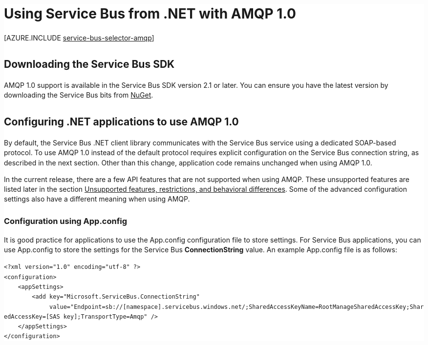 <properties 
    pageTitle="Service Bus with .NET and AMQP 1.0 | Microsoft Azure"
    description="Using Service Bus from .NET with AMQP"
    services="service-bus-messaging,service-bus"
    documentationCenter="na"
    authors="sethmanheim"
    manager="timlt"
    editor="" /> 
<tags 
    ms.service="service-bus-messaging"
    ms.devlang="na"
    ms.topic="article"
    ms.tgt_pltfrm="na"
    ms.workload="na"
    ms.date="07/05/2016"
    ms.author="sethm" />

# Using Service Bus from .NET with AMQP 1.0

[AZURE.INCLUDE [service-bus-selector-amqp](../../includes/service-bus-selector-amqp.md)]

## Downloading the Service Bus SDK

AMQP 1.0 support is available in the Service Bus SDK version 2.1 or later. You can ensure you have the latest version by downloading the Service Bus bits from [NuGet][].

## Configuring .NET applications to use AMQP 1.0

By default, the Service Bus .NET client library communicates with the Service Bus service using a dedicated SOAP-based protocol. To use AMQP 1.0 instead of the default protocol requires explicit configuration on the Service Bus connection string, as described in the next section. Other than this change, application code remains unchanged when using AMQP 1.0.

In the current release, there are a few API features that are not supported when using AMQP. These unsupported features are listed later in the section [Unsupported features, restrictions, and behavioral differences](#unsupported-features-restrictions-and-behavioral-differences). Some of the advanced configuration settings also have a different meaning when using AMQP.

### Configuration using App.config

It is good practice for applications to use the App.config configuration file to store settings. For Service Bus applications, you can use App.config to store the settings for the Service Bus **ConnectionString** value. An example App.config file is as follows:

	<?xml version="1.0" encoding="utf-8" ?>
	<configuration>
	    <appSettings>
	        <add key="Microsoft.ServiceBus.ConnectionString"
	             value="Endpoint=sb://[namespace].servicebus.windows.net/;SharedAccessKeyName=RootManageSharedAccessKey;SharedAccessKey=[SAS key];TransportType=Amqp" />
	    </appSettings>
	</configuration>


  [How to Use Service Bus Queues]: service-bus-dotnet-get-started-with-queues.md
  [DataContractSerializer]: https://msdn.microsoft.com/library/azure/system.runtime.serialization.datacontractserializer.aspx
  [BrokeredMessage]: https://msdn.microsoft.com/library/azure/microsoft.servicebus.messaging.brokeredmessage.aspx
  [Microsoft.ServiceBus.Messaging.MessagingFactory.AcceptMessageSession]: https://msdn.microsoft.com/library/azure/jj657638.aspx
  [Microsoft.ServiceBus.Messaging.MessagingFactory.CreateMessageSender(System.String,System.String)]: https://msdn.microsoft.com/library/azure/jj657703.aspx
  [OperationTimeout]: https://msdn.microsoft.com/library/azure/microsoft.servicebus.messaging.messagingfactorysettings.operationtimeout.aspx
[NuGet]: http://nuget.org/packages/WindowsAzure.ServiceBus/
[Azure portal]: https://portal.azure.com
[Service Bus AMQP overview]: service-bus-amqp-overview.md
[AMQP 1.0 support for Service Bus partitioned queues and topics]: service-bus-partitioned-queues-and-topics-amqp-overview.md
[AMQP in Service Bus for Windows Server]: https://msdn.microsoft.com/library/dn574799.aspx